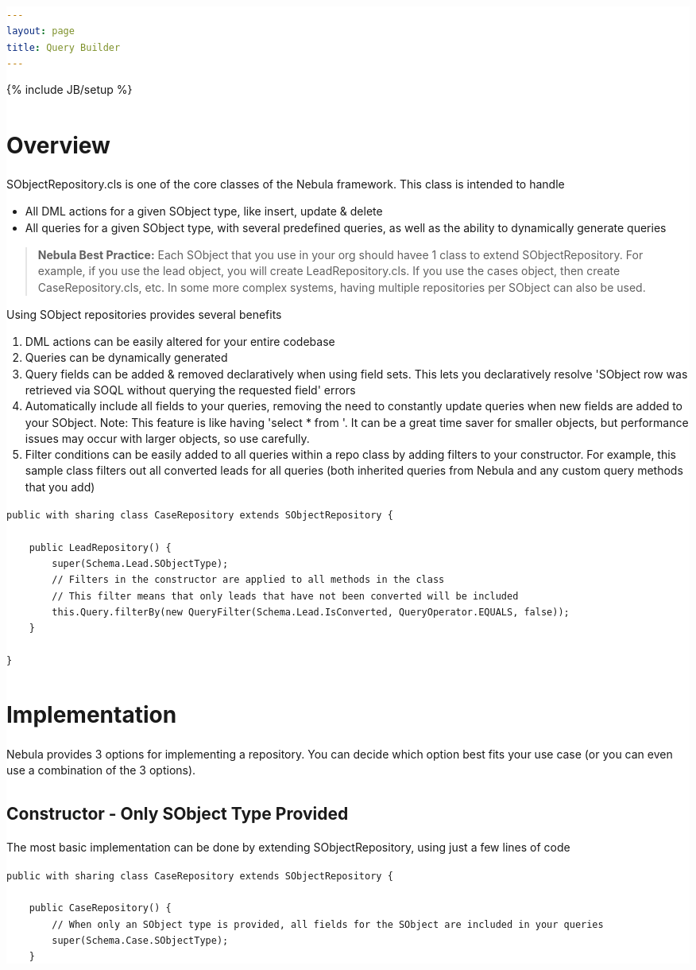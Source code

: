 ```yaml
---
layout: page
title: Query Builder
---
```

{% include JB/setup %}
# Overview
SObjectRepository.cls is one of the core classes of the Nebula framework. This class is intended to handle
* All DML actions for a given SObject type, like insert, update & delete
* All queries for a given SObject type, with several predefined queries, as well as the ability to dynamically generate queries

>**Nebula Best Practice:** Each SObject that you use in your org should havee 1 class to extend SObjectRepository. For example, if you use the lead object, you will create LeadRepository.cls. If you use the cases object, then create CaseRepository.cls, etc. In some more complex systems, having multiple repositories per SObject can also be used.

Using SObject repositories provides several benefits
1. DML actions can be easily altered for your entire codebase
2. Queries can be dynamically generated
3. Query fields can be added & removed declaratively when using field sets. This lets you declaratively resolve 'SObject row was retrieved via SOQL without querying the requested field' errors
4. Automatically include all fields to your queries, removing the need to constantly update queries when new fields are added to your SObject. Note: This feature is like having 'select * from <sobject>'. It can be a great time saver for smaller objects, but performance issues may occur with larger objects, so use carefully.
5. Filter conditions can be easily added to all queries within a repo class by adding filters to your constructor. For example, this sample class filters out all converted leads for all queries (both inherited queries from Nebula and any custom query methods that you add)
```
public with sharing class CaseRepository extends SObjectRepository {

    public LeadRepository() {
        super(Schema.Lead.SObjectType);
        // Filters in the constructor are applied to all methods in the class
        // This filter means that only leads that have not been converted will be included
        this.Query.filterBy(new QueryFilter(Schema.Lead.IsConverted, QueryOperator.EQUALS, false));
    }

}

```

# Implementation
Nebula provides 3 options for implementing a repository. You can decide which option best fits your use case (or you can even use a combination of the 3 options).

## Constructor - Only SObject Type Provided
The most basic implementation can be done by extending SObjectRepository, using just a few lines of code
```
public with sharing class CaseRepository extends SObjectRepository {

    public CaseRepository() {
        // When only an SObject type is provided, all fields for the SObject are included in your queries
        super(Schema.Case.SObjectType);
    }

```